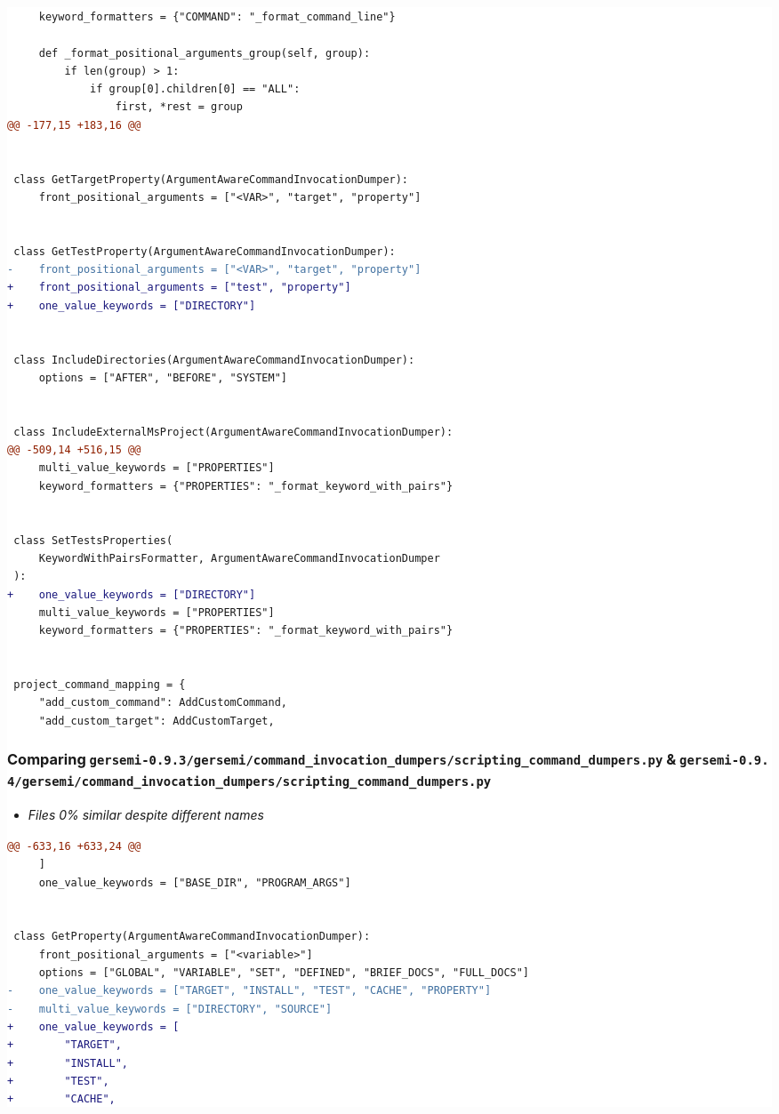 ```diff
     keyword_formatters = {"COMMAND": "_format_command_line"}
 
     def _format_positional_arguments_group(self, group):
         if len(group) > 1:
             if group[0].children[0] == "ALL":
                 first, *rest = group
@@ -177,15 +183,16 @@
 
 
 class GetTargetProperty(ArgumentAwareCommandInvocationDumper):
     front_positional_arguments = ["<VAR>", "target", "property"]
 
 
 class GetTestProperty(ArgumentAwareCommandInvocationDumper):
-    front_positional_arguments = ["<VAR>", "target", "property"]
+    front_positional_arguments = ["test", "property"]
+    one_value_keywords = ["DIRECTORY"]
 
 
 class IncludeDirectories(ArgumentAwareCommandInvocationDumper):
     options = ["AFTER", "BEFORE", "SYSTEM"]
 
 
 class IncludeExternalMsProject(ArgumentAwareCommandInvocationDumper):
@@ -509,14 +516,15 @@
     multi_value_keywords = ["PROPERTIES"]
     keyword_formatters = {"PROPERTIES": "_format_keyword_with_pairs"}
 
 
 class SetTestsProperties(
     KeywordWithPairsFormatter, ArgumentAwareCommandInvocationDumper
 ):
+    one_value_keywords = ["DIRECTORY"]
     multi_value_keywords = ["PROPERTIES"]
     keyword_formatters = {"PROPERTIES": "_format_keyword_with_pairs"}
 
 
 project_command_mapping = {
     "add_custom_command": AddCustomCommand,
     "add_custom_target": AddCustomTarget,
```

### Comparing `gersemi-0.9.3/gersemi/command_invocation_dumpers/scripting_command_dumpers.py` & `gersemi-0.9.4/gersemi/command_invocation_dumpers/scripting_command_dumpers.py`

 * *Files 0% similar despite different names*

```diff
@@ -633,16 +633,24 @@
     ]
     one_value_keywords = ["BASE_DIR", "PROGRAM_ARGS"]
 
 
 class GetProperty(ArgumentAwareCommandInvocationDumper):
     front_positional_arguments = ["<variable>"]
     options = ["GLOBAL", "VARIABLE", "SET", "DEFINED", "BRIEF_DOCS", "FULL_DOCS"]
-    one_value_keywords = ["TARGET", "INSTALL", "TEST", "CACHE", "PROPERTY"]
-    multi_value_keywords = ["DIRECTORY", "SOURCE"]
+    one_value_keywords = [
+        "TARGET",
+        "INSTALL",
+        "TEST",
+        "CACHE",
```